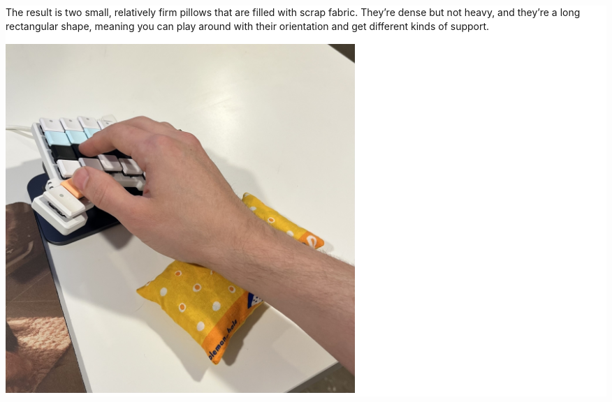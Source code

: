 The result is two small, relatively firm pillows that are filled with scrap fabric. They’re dense but not heavy, and they’re a long rectangular shape, meaning you can play around with their orientation and get different kinds of support. 

<img src="uploads/2024/6b3fbfbe92.jpg" alt="Right hand resting on pillow and using keyboard." width="500" height="auto">
